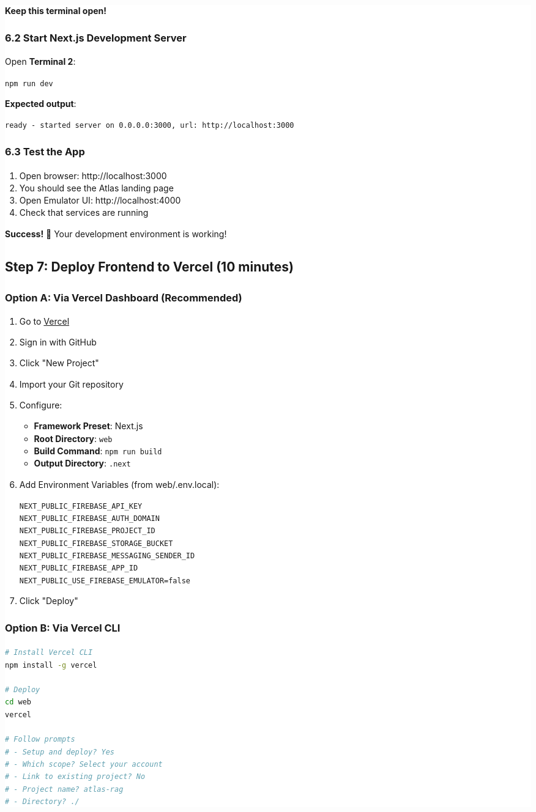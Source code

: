 **Keep this terminal open!**

### 6.2 Start Next.js Development Server

Open **Terminal 2**:

```bash
npm run dev
```

**Expected output**:
```
ready - started server on 0.0.0.0:3000, url: http://localhost:3000
```

### 6.3 Test the App

1. Open browser: http://localhost:3000
2. You should see the Atlas landing page
3. Open Emulator UI: http://localhost:4000
4. Check that services are running

**Success!** 🎉 Your development environment is working!

## Step 7: Deploy Frontend to Vercel (10 minutes)

### Option A: Via Vercel Dashboard (Recommended)

1. Go to [Vercel](https://vercel.com)
2. Sign in with GitHub
3. Click "New Project"
4. Import your Git repository
5. Configure:
   - **Framework Preset**: Next.js
   - **Root Directory**: `web`
   - **Build Command**: `npm run build`
   - **Output Directory**: `.next`

6. Add Environment Variables (from web/.env.local):
   ```
   NEXT_PUBLIC_FIREBASE_API_KEY
   NEXT_PUBLIC_FIREBASE_AUTH_DOMAIN
   NEXT_PUBLIC_FIREBASE_PROJECT_ID
   NEXT_PUBLIC_FIREBASE_STORAGE_BUCKET
   NEXT_PUBLIC_FIREBASE_MESSAGING_SENDER_ID
   NEXT_PUBLIC_FIREBASE_APP_ID
   NEXT_PUBLIC_USE_FIREBASE_EMULATOR=false
   ```

7. Click "Deploy"

### Option B: Via Vercel CLI

```bash
# Install Vercel CLI
npm install -g vercel

# Deploy
cd web
vercel

# Follow prompts
# - Setup and deploy? Yes
# - Which scope? Select your account
# - Link to existing project? No
# - Project name? atlas-rag
# - Directory? ./
```